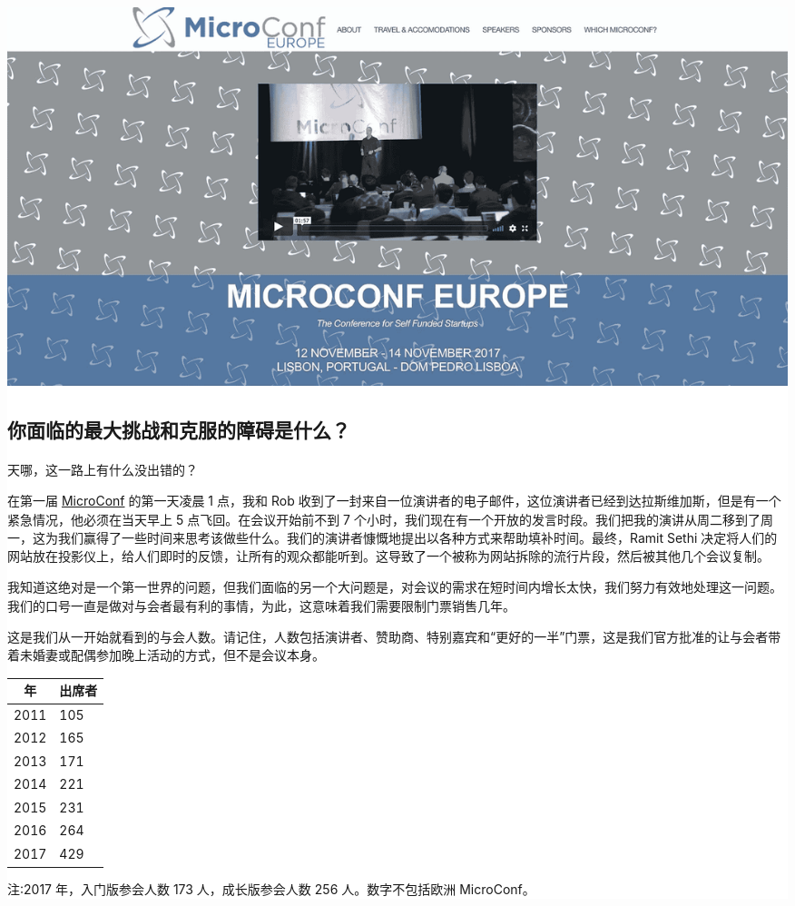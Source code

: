 [![MicroConf Europe](img/620fce4ae6165868e546eabe6ab18249.png)](http://www.microconfeurope.com/) 

## 你面临的最大挑战和克服的障碍是什么？

天哪，这一路上有什么没出错的？

在第一届 [MicroConf](https://www.microconf.com) 的第一天凌晨 1 点，我和 Rob 收到了一封来自一位演讲者的电子邮件，这位演讲者已经到达拉斯维加斯，但是有一个紧急情况，他必须在当天早上 5 点飞回。在会议开始前不到 7 个小时，我们现在有一个开放的发言时段。我们把我的演讲从周二移到了周一，这为我们赢得了一些时间来思考该做些什么。我们的演讲者慷慨地提出以各种方式来帮助填补时间。最终，Ramit Sethi 决定将人们的网站放在投影仪上，给人们即时的反馈，让所有的观众都能听到。这导致了一个被称为网站拆除的流行片段，然后被其他几个会议复制。

我知道这绝对是一个第一世界的问题，但我们面临的另一个大问题是，对会议的需求在短时间内增长太快，我们努力有效地处理这一问题。我们的口号一直是做对与会者最有利的事情，为此，这意味着我们需要限制门票销售几年。

这是我们从一开始就看到的与会人数。请记住，人数包括演讲者、赞助商、特别嘉宾和“更好的一半”门票，这是我们官方批准的让与会者带着未婚妻或配偶参加晚上活动的方式，但不是会议本身。

| 年 | 出席者 |
| --- | --- |
| 2011 | 105 |
| 2012 | 165 |
| 2013 | 171 |
| 2014 | 221 |
| 2015 | 231 |
| 2016 | 264 |
| 2017 | 429 |

注:2017 年，入门版参会人数 173 人，成长版参会人数 256 人。数字不包括欧洲 MicroConf。
